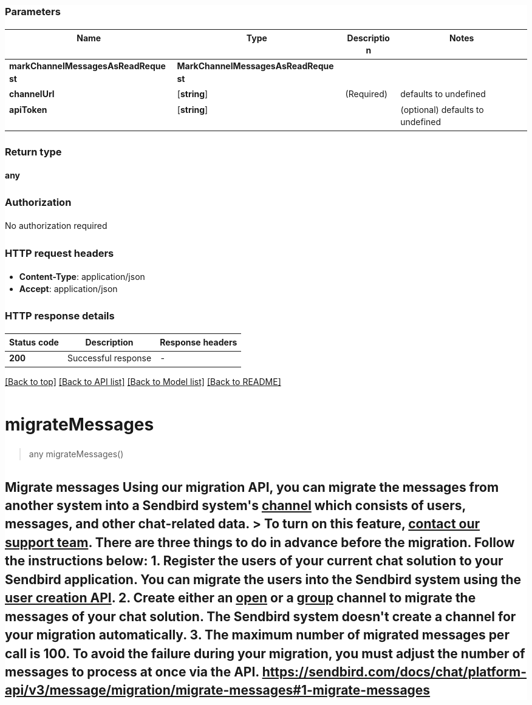 
### Parameters

Name | Type | Description  | Notes
------------- | ------------- | ------------- | -------------
 **markChannelMessagesAsReadRequest** | **MarkChannelMessagesAsReadRequest**|  |
 **channelUrl** | [**string**] | (Required)  | defaults to undefined
 **apiToken** | [**string**] |  | (optional) defaults to undefined


### Return type

**any**

### Authorization

No authorization required

### HTTP request headers

 - **Content-Type**: application/json
 - **Accept**: application/json


### HTTP response details
| Status code | Description | Response headers |
|-------------|-------------|------------------|
**200** | Successful response |  -  |

[[Back to top]](#) [[Back to API list]](README.md#documentation-for-api-endpoints) [[Back to Model list]](README.md#documentation-for-models) [[Back to README]](README.md)

# **migrateMessages**
> any migrateMessages()

## Migrate messages  Using our migration API, you can migrate the messages from another system into a Sendbird system's [channel](https://sendbird.com/docs/chat/v3/platform-api/guides/channel-types) which consists of users, messages, and other chat-related data.  > To turn on this feature, [contact our support team](https://dashboard.sendbird.com/settings/contact_us).      There are three things to do in advance before the migration. Follow the instructions below:  1. Register the users of your current chat solution to your Sendbird application. You can migrate the users into the Sendbird system using the [user creation API](https://sendbird.com/docs/chat/v3/platform-api/guides/user#2-create-a-user).      2. Create either an [open](https://sendbird.com/docs/chat/v3/platform-api/guides/open-channel#2-create-a-channel) or a [group](https://sendbird.com/docs/chat/v3/platform-api/guides/group-channel#2-create-a-channel) channel to migrate the messages of your chat solution. The Sendbird system doesn't create a channel for your migration automatically.      3. The maximum number of migrated messages per call is 100. To avoid the failure during your migration, you must adjust the number of messages to process at once via the API.       https://sendbird.com/docs/chat/platform-api/v3/message/migration/migrate-messages#1-migrate-messages
